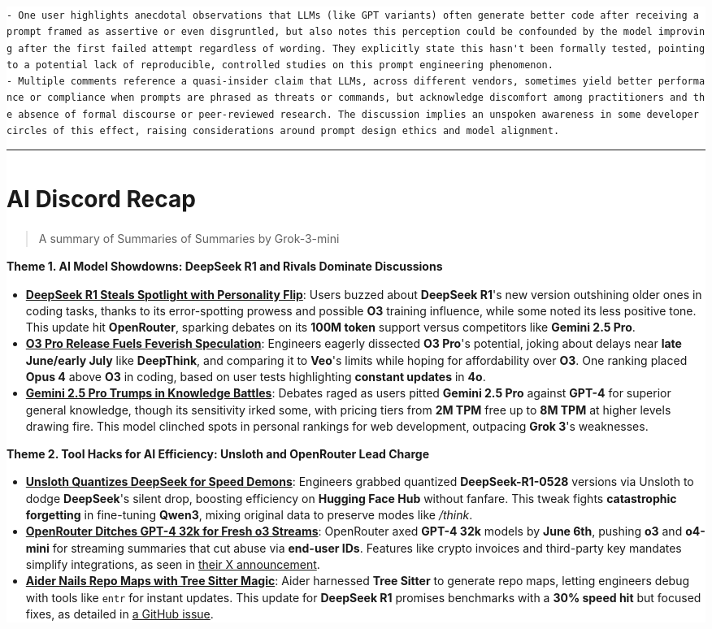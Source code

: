     - One user highlights anecdotal observations that LLMs (like GPT variants) often generate better code after receiving a prompt framed as assertive or even disgruntled, but also notes this perception could be confounded by the model improving after the first failed attempt regardless of wording. They explicitly state this hasn't been formally tested, pointing to a potential lack of reproducible, controlled studies on this prompt engineering phenomenon.
    - Multiple comments reference a quasi-insider claim that LLMs, across different vendors, sometimes yield better performance or compliance when prompts are phrased as threats or commands, but acknowledge discomfort among practitioners and the absence of formal discourse or peer-reviewed research. The discussion implies an unspoken awareness in some developer circles of this effect, raising considerations around prompt design ethics and model alignment.

---

# AI Discord Recap

> A summary of Summaries of Summaries by Grok-3-mini
> 

**Theme 1. AI Model Showdowns: DeepSeek R1 and Rivals Dominate Discussions**

- [**DeepSeek R1 Steals Spotlight with Personality Flip**](https://huggingface.co/deepseek-ai/DeepSeek-R1-0528): Users buzzed about **DeepSeek R1**'s new version outshining older ones in coding tasks, thanks to its error-spotting prowess and possible **O3** training influence, while some noted its less positive tone. This update hit **OpenRouter**, sparking debates on its **100M token** support versus competitors like **Gemini 2.5 Pro**.
- [**O3 Pro Release Fuels Feverish Speculation**](https://discord.com/channels/1340554757349179412): Engineers eagerly dissected **O3 Pro**'s potential, joking about delays near **late June/early July** like **DeepThink**, and comparing it to **Veo**'s limits while hoping for affordability over **O3**. One ranking placed **Opus 4** above **O3** in coding, based on user tests highlighting **constant updates** in **4o**.
- [**Gemini 2.5 Pro Trumps in Knowledge Battles**](https://openrouter.ai/google/gemini-2-5-pro-1p-freebie): Debates raged as users pitted **Gemini 2.5 Pro** against **GPT-4** for superior general knowledge, though its sensitivity irked some, with pricing tiers from **2M TPM** free up to **8M TPM** at higher levels drawing fire. This model clinched spots in personal rankings for web development, outpacing **Grok 3**'s weaknesses.

**Theme 2. Tool Hacks for AI Efficiency: Unsloth and OpenRouter Lead Charge**

- [**Unsloth Quantizes DeepSeek for Speed Demons**](https://huggingface.co/unsloth/DeepSeek-R1-0528-GGUF): Engineers grabbed quantized **DeepSeek-R1-0528** versions via Unsloth to dodge **DeepSeek**'s silent drop, boosting efficiency on **Hugging Face Hub** without fanfare. This tweak fights **catastrophic forgetting** in fine-tuning **Qwen3**, mixing original data to preserve modes like */think*.
- [**OpenRouter Ditches GPT-4 32k for Fresh o3 Streams**](https://platform.openai.com/docs/deprecations#2024-06-06-gpt-4-32k-and-vision-preview-models): OpenRouter axed **GPT-4 32k** models by **June 6th**, pushing **o3** and **o4-mini** for streaming summaries that cut abuse via **end-user IDs**. Features like crypto invoices and third-party key mandates simplify integrations, as seen in [their X announcement](https://x.com/OpenRouterAI/status/1927755349030793504).
- [**Aider Nails Repo Maps with Tree Sitter Magic**](https://github.com/Aider-AI/aider): Aider harnessed **Tree Sitter** to generate repo maps, letting engineers debug with tools like `entr` for instant updates. This update for **DeepSeek R1** promises benchmarks with a **30% speed hit** but focused fixes, as detailed in [a GitHub issue](https://github.com/Aider-AI/aider/issues/4080).
